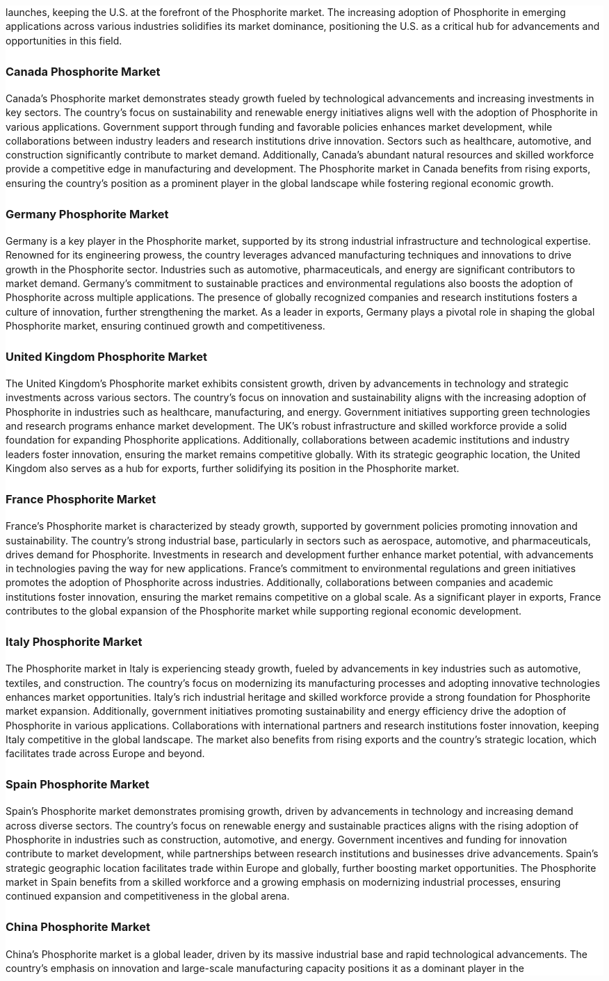 launches, keeping the U.S. at the forefront of the Phosphorite market. The increasing adoption of Phosphorite in emerging applications across various industries solidifies its market dominance, positioning the U.S. as a critical hub for advancements and opportunities in this field.</p><h3>Canada Phosphorite Market</h3><p>Canada&rsquo;s Phosphorite market demonstrates steady growth fueled by technological advancements and increasing investments in key sectors. The country&rsquo;s focus on sustainability and renewable energy initiatives aligns well with the adoption of Phosphorite in various applications. Government support through funding and favorable policies enhances market development, while collaborations between industry leaders and research institutions drive innovation. Sectors such as healthcare, automotive, and construction significantly contribute to market demand. Additionally, Canada&rsquo;s abundant natural resources and skilled workforce provide a competitive edge in manufacturing and development. The Phosphorite market in Canada benefits from rising exports, ensuring the country&rsquo;s position as a prominent player in the global landscape while fostering regional economic growth.</p><h3>Germany Phosphorite Market</h3><p>Germany is a key player in the Phosphorite market, supported by its strong industrial infrastructure and technological expertise. Renowned for its engineering prowess, the country leverages advanced manufacturing techniques and innovations to drive growth in the Phosphorite sector. Industries such as automotive, pharmaceuticals, and energy are significant contributors to market demand. Germany&rsquo;s commitment to sustainable practices and environmental regulations also boosts the adoption of Phosphorite across multiple applications. The presence of globally recognized companies and research institutions fosters a culture of innovation, further strengthening the market. As a leader in exports, Germany plays a pivotal role in shaping the global Phosphorite market, ensuring continued growth and competitiveness.</p><h3>United Kingdom Phosphorite Market</h3><p>The United Kingdom&rsquo;s Phosphorite market exhibits consistent growth, driven by advancements in technology and strategic investments across various sectors. The country&rsquo;s focus on innovation and sustainability aligns with the increasing adoption of Phosphorite in industries such as healthcare, manufacturing, and energy. Government initiatives supporting green technologies and research programs enhance market development. The UK&rsquo;s robust infrastructure and skilled workforce provide a solid foundation for expanding Phosphorite applications. Additionally, collaborations between academic institutions and industry leaders foster innovation, ensuring the market remains competitive globally. With its strategic geographic location, the United Kingdom also serves as a hub for exports, further solidifying its position in the Phosphorite market.</p><h3>France Phosphorite Market</h3><p>France&rsquo;s Phosphorite market is characterized by steady growth, supported by government policies promoting innovation and sustainability. The country&rsquo;s strong industrial base, particularly in sectors such as aerospace, automotive, and pharmaceuticals, drives demand for Phosphorite. Investments in research and development further enhance market potential, with advancements in technologies paving the way for new applications. France&rsquo;s commitment to environmental regulations and green initiatives promotes the adoption of Phosphorite across industries. Additionally, collaborations between companies and academic institutions foster innovation, ensuring the market remains competitive on a global scale. As a significant player in exports, France contributes to the global expansion of the Phosphorite market while supporting regional economic development.</p><h3>Italy Phosphorite Market</h3><p>The Phosphorite market in Italy is experiencing steady growth, fueled by advancements in key industries such as automotive, textiles, and construction. The country&rsquo;s focus on modernizing its manufacturing processes and adopting innovative technologies enhances market opportunities. Italy&rsquo;s rich industrial heritage and skilled workforce provide a strong foundation for Phosphorite market expansion. Additionally, government initiatives promoting sustainability and energy efficiency drive the adoption of Phosphorite in various applications. Collaborations with international partners and research institutions foster innovation, keeping Italy competitive in the global landscape. The market also benefits from rising exports and the country&rsquo;s strategic location, which facilitates trade across Europe and beyond.</p><h3>Spain Phosphorite Market</h3><p>Spain&rsquo;s Phosphorite market demonstrates promising growth, driven by advancements in technology and increasing demand across diverse sectors. The country&rsquo;s focus on renewable energy and sustainable practices aligns with the rising adoption of Phosphorite in industries such as construction, automotive, and energy. Government incentives and funding for innovation contribute to market development, while partnerships between research institutions and businesses drive advancements. Spain&rsquo;s strategic geographic location facilitates trade within Europe and globally, further boosting market opportunities. The Phosphorite market in Spain benefits from a skilled workforce and a growing emphasis on modernizing industrial processes, ensuring continued expansion and competitiveness in the global arena.</p><h3>China Phosphorite Market</h3><p>China&rsquo;s Phosphorite market is a global leader, driven by its massive industrial base and rapid technological advancements. The country&rsquo;s emphasis on innovation and large-scale manufacturing capacity positions it as a dominant player in the